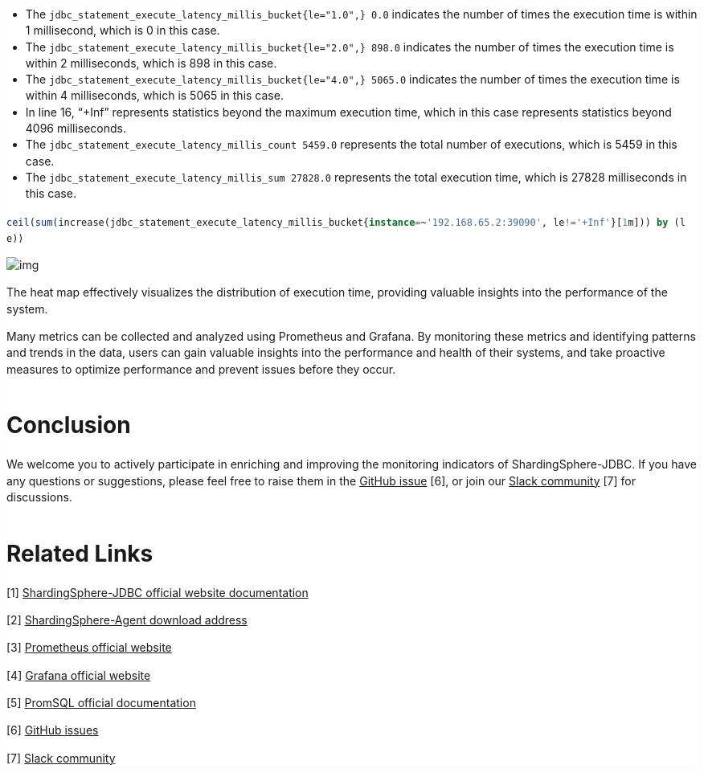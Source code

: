 - The `jdbc_statement_execute_latency_millis_bucket{le="1.0",} 0.0` indicates the number of times the execution time is within 1 millisecond, which is 0 in this case.
- The `jdbc_statement_execute_latency_millis_bucket{le="2.0",} 898.0` indicates the number of times the execution time is within 2 milliseconds, which is 898 in this case.
- The `jdbc_statement_execute_latency_millis_bucket{le="4.0",} 5065.0` indicates the number of times the execution time is within 4 milliseconds, which is 5065 in this case.
- In line 16, “+Inf” represents statistics beyond the maximum execution time, which in this case represents statistics beyond 4096 milliseconds.
- The `jdbc_statement_execute_latency_millis_count 5459.0` represents the total number of executions, which is 5459 in this case.
- The `jdbc_statement_execute_latency_millis_sum 27828.0` represents the total execution time, which is 27828 milliseconds in this case.

```SQL
ceil(sum(increase(jdbc_statement_execute_latency_millis_bucket{instance=~'192.168.65.2:39090', le!='+Inf'}[1m])) by (le))
```

![img](https://shardingsphere.apache.org/blog/img/2023_04_11_Monitoring_SQL_Performance_with_ShardingSphere-Agent,_Prometheus_and_Grafana7.png)

The heat map effectively visualizes the distribution of execution time, providing valuable insights into the performance of the system.

Many metrics can be collected and analyzed using Prometheus and Grafana. By monitoring these metrics and identifying patterns and trends in the data, users can gain valuable insights into the performance and health of their systems, and take proactive measures to optimize performance and prevent issues before they occur.

# Conclusion

We welcome you to actively participate in enriching and improving the monitoring indicators of ShardingSphere-JDBC. If you have any questions or suggestions, please feel free to raise them in the [GitHub issue](https://github.com/apache/shardingsphere/issues) [6], or join our [Slack community](https://join.slack.com/t/apacheshardingsphere/shared_invite/zt-sbdde7ie-SjDqo9~I4rYcR18bq0SYTg) [7] for discussions.

# Related Links

[1] [ShardingSphere-JDBC official website documentation](https://shardingsphere.apache.org/document/current/en/user-manual/shardingsphere-jdbc/)

[2] [ShardingSphere-Agent download address](https://shardingsphere.apache.org/document/current/en/downloads/)

[3] [Prometheus official website](https://prometheus.io/)

[4] [Grafana official website](https://grafana.com/)

[5] [PromSQL official documentation](https://prometheus.io/docs/prometheus/latest/querying/basics/)

[6] [GitHub issues](https://github.com/apache/shardingsphere/issues)

[7] [Slack community](https://join.slack.com/t/apacheshardingsphere/shared_invite/zt-sbdde7ie-SjDqo9~I4rYcR18bq0SYTg)
